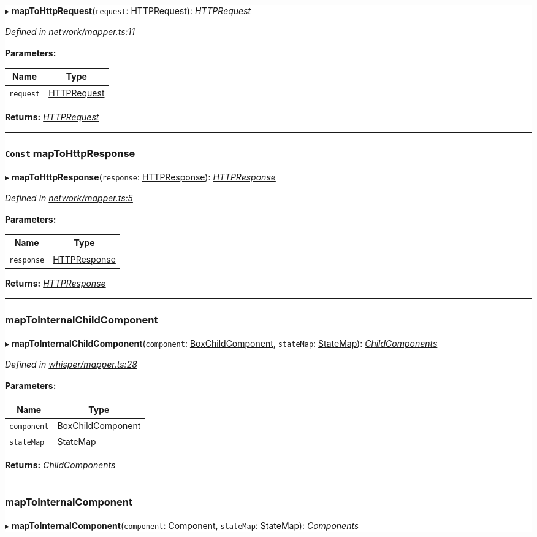 ▸ **mapToHttpRequest**(`request`: [HTTPRequest](interfaces/httprequest.md)): *[HTTPRequest](interfaces/olivehelps.httprequest.md)*

*Defined in [network/mapper.ts:11](https://github.com/open-olive/loop-development-kit/blob/ba5f0aac/ldk/javascript/src/network/mapper.ts#L11)*

**Parameters:**

Name | Type |
------ | ------ |
`request` | [HTTPRequest](interfaces/httprequest.md) |

**Returns:** *[HTTPRequest](interfaces/olivehelps.httprequest.md)*

___

### `Const` mapToHttpResponse

▸ **mapToHttpResponse**(`response`: [HTTPResponse](interfaces/olivehelps.httpresponse.md)): *[HTTPResponse](interfaces/httpresponse.md)*

*Defined in [network/mapper.ts:5](https://github.com/open-olive/loop-development-kit/blob/ba5f0aac/ldk/javascript/src/network/mapper.ts#L5)*

**Parameters:**

Name | Type |
------ | ------ |
`response` | [HTTPResponse](interfaces/olivehelps.httpresponse.md) |

**Returns:** *[HTTPResponse](interfaces/httpresponse.md)*

___

###  mapToInternalChildComponent

▸ **mapToInternalChildComponent**(`component`: [BoxChildComponent](globals.md#boxchildcomponent), `stateMap`: [StateMap](globals.md#statemap)): *[ChildComponents](modules/olivehelps.md#childcomponents)*

*Defined in [whisper/mapper.ts:28](https://github.com/open-olive/loop-development-kit/blob/ba5f0aac/ldk/javascript/src/whisper/mapper.ts#L28)*

**Parameters:**

Name | Type |
------ | ------ |
`component` | [BoxChildComponent](globals.md#boxchildcomponent) |
`stateMap` | [StateMap](globals.md#statemap) |

**Returns:** *[ChildComponents](modules/olivehelps.md#childcomponents)*

___

###  mapToInternalComponent

▸ **mapToInternalComponent**(`component`: [Component](globals.md#component), `stateMap`: [StateMap](globals.md#statemap)): *[Components](modules/olivehelps.md#components)*
